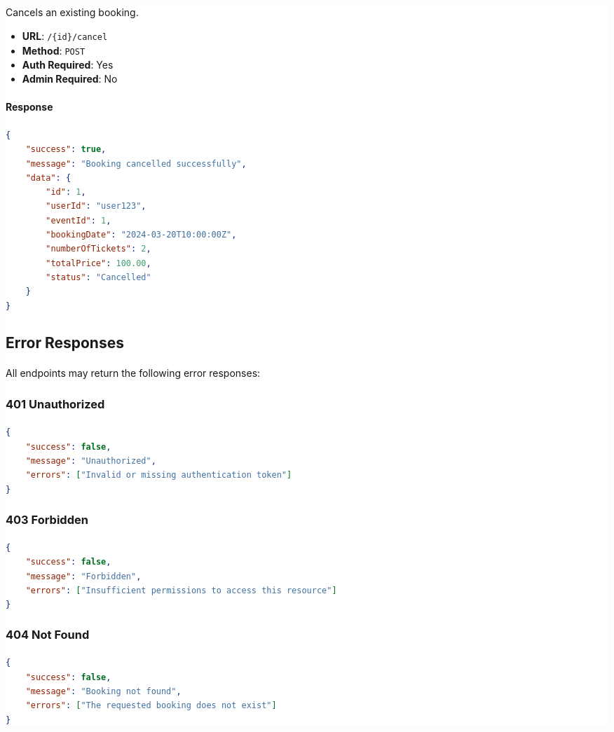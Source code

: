Cancels an existing booking.

- **URL**: `/{id}/cancel`
- **Method**: `POST`
- **Auth Required**: Yes
- **Admin Required**: No

#### Response
```json
{
    "success": true,
    "message": "Booking cancelled successfully",
    "data": {
        "id": 1,
        "userId": "user123",
        "eventId": 1,
        "bookingDate": "2024-03-20T10:00:00Z",
        "numberOfTickets": 2,
        "totalPrice": 100.00,
        "status": "Cancelled"
    }
}
```

## Error Responses

All endpoints may return the following error responses:

### 401 Unauthorized
```json
{
    "success": false,
    "message": "Unauthorized",
    "errors": ["Invalid or missing authentication token"]
}
```

### 403 Forbidden
```json
{
    "success": false,
    "message": "Forbidden",
    "errors": ["Insufficient permissions to access this resource"]
}
```

### 404 Not Found
```json
{
    "success": false,
    "message": "Booking not found",
    "errors": ["The requested booking does not exist"]
}
```
